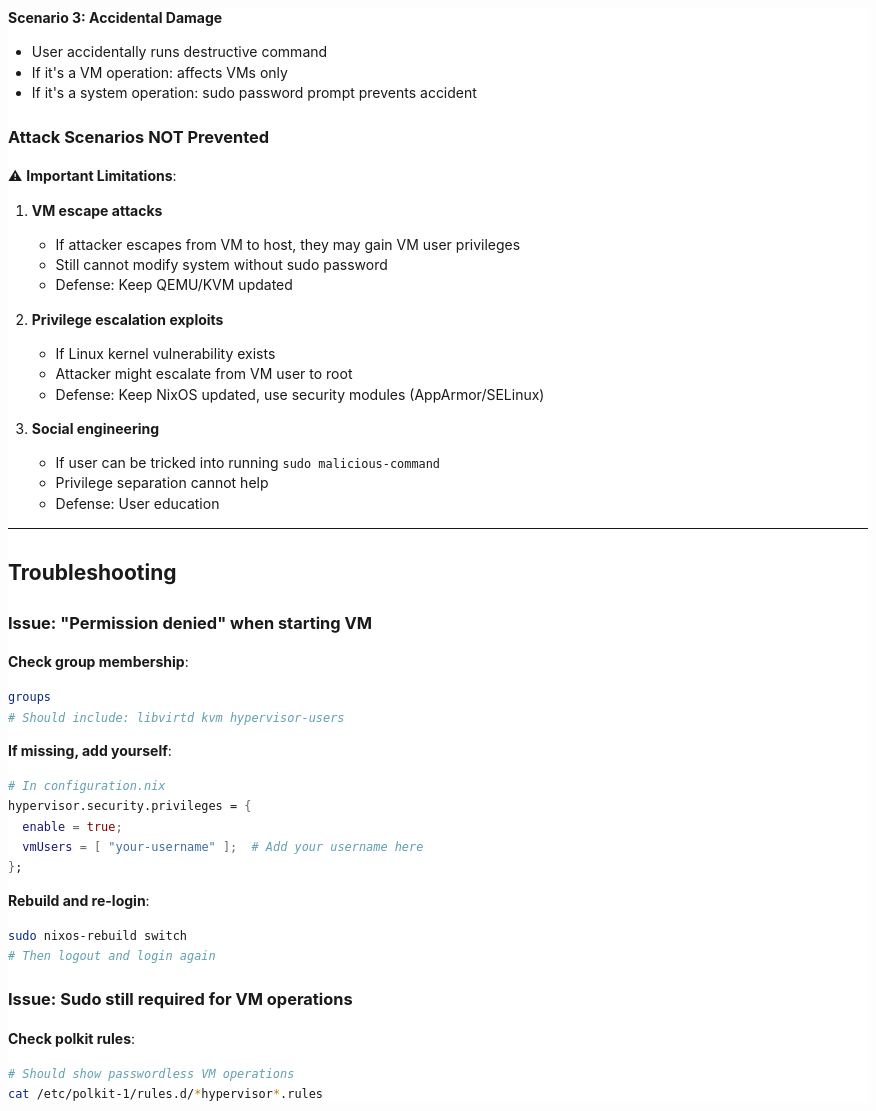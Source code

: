 **Scenario 3: Accidental Damage**
- User accidentally runs destructive command
- If it's a VM operation: affects VMs only
- If it's a system operation: sudo password prompt prevents accident

### Attack Scenarios NOT Prevented

⚠️ **Important Limitations**:

1. **VM escape attacks**
   - If attacker escapes from VM to host, they may gain VM user privileges
   - Still cannot modify system without sudo password
   - Defense: Keep QEMU/KVM updated

2. **Privilege escalation exploits**
   - If Linux kernel vulnerability exists
   - Attacker might escalate from VM user to root
   - Defense: Keep NixOS updated, use security modules (AppArmor/SELinux)

3. **Social engineering**
   - If user can be tricked into running `sudo malicious-command`
   - Privilege separation cannot help
   - Defense: User education

---

## Troubleshooting

### Issue: "Permission denied" when starting VM

**Check group membership**:
```bash
groups
# Should include: libvirtd kvm hypervisor-users
```

**If missing, add yourself**:
```nix
# In configuration.nix
hypervisor.security.privileges = {
  enable = true;
  vmUsers = [ "your-username" ];  # Add your username here
};
```

**Rebuild and re-login**:
```bash
sudo nixos-rebuild switch
# Then logout and login again
```

### Issue: Sudo still required for VM operations

**Check polkit rules**:
```bash
# Should show passwordless VM operations
cat /etc/polkit-1/rules.d/*hypervisor*.rules
```
